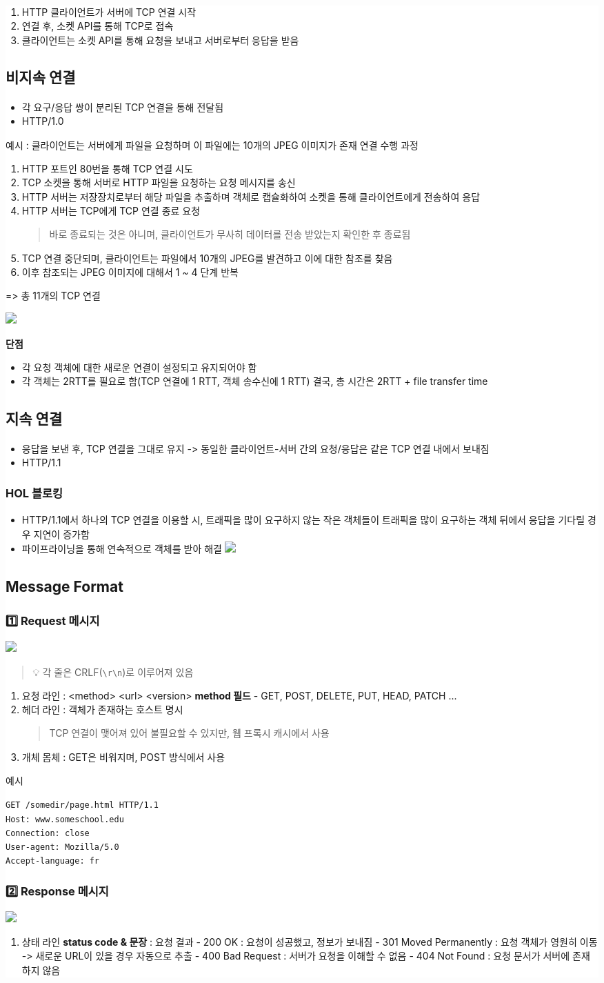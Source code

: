 1. HTTP 클라이언트가 서버에 TCP 연결 시작
2. 연결 후, 소켓 API를 통해 TCP로 접속
3. 클라이언트는 소켓 API를 통해 요청을 보내고 서버로부터 응답을 받음
## 비지속 연결
- 각 요구/응답 쌍이 분리된 TCP 연결을 통해 전달됨
- HTTP/1.0

예시 : 클라이언트는 서버에게 파일을 요청하며 이 파일에는 10개의 JPEG 이미지가 존재
연결 수행 과정
1. HTTP 포트인 80번을 통해 TCP 연결 시도
2. TCP 소켓을 통해 서버로 HTTP 파일을 요청하는 요청 메시지를 송신
3. HTTP 서버는 저장장치로부터 해당 파일을 추출하며 객체로 캡슐화하여 소켓을 통해 클라이언트에게 전송하여 응답
4. HTTP 서버는 TCP에게 TCP 연결 종료 요청
	> 바로 종료되는 것은 아니며, 클라이언트가 무사히 데이터를 전송 받았는지 확인한 후 종료됨
5. TCP 연결 중단되며, 클라이언트는 파일에서 10개의 JPEG를 발견하고 이에 대한 참조를 찾음
6. 이후 참조되는 JPEG 이미지에 대해서 1 ~ 4 단계 반복

=> 총 11개의 TCP 연결

![](https://i.imgur.com/5yxGHhn.png)


**단점**
- 각 요청 객체에 대한 새로운 연결이 설정되고 유지되어야 함
- 각 객체는 2RTT를 필요로 함(TCP 연결에 1 RTT, 객체 송수신에 1 RTT)
	결국, 총 시간은 2RTT + file transfer time
## 지속 연결
- 응답을 보낸 후, TCP 연결을 그대로 유지 -> 동일한 클라이언트-서버 간의 요청/응답은 같은 TCP 연결 내에서 보내짐
- HTTP/1.1
### HOL 블로킹
- HTTP/1.1에서 하나의 TCP 연결을 이용할 시, 트래픽을 많이 요구하지 않는 작은 객체들이 트래픽을 많이 요구하는 객체 뒤에서 응답을 기다릴 경우 지연이 증가함
- 파이프라이닝을 통해 연속적으로 객체를 받아 해결
	![](https://i.imgur.com/uBJG4aA.png)
## Message Format
### 1️⃣ Request 메시지
![](https://i.imgur.com/xF6NnGm.png)
> 💡 각 줄은 CRLF(`\r\n`)로 이루어져 있음
1. 요청 라인 : \<method> \<url> \<version>
	**method 필드** - GET, POST, DELETE, PUT, HEAD, PATCH ...
2. 헤더 라인 : 객체가 존재하는 호스트 명시
	> TCP 연결이 맺어져 있어 불필요할 수 있지만, 웹 프록시 캐시에서 사용
3. 개체 몸체 : GET은 비워지며, POST 방식에서 사용

예시
```
GET /somedir/page.html HTTP/1.1
Host: www.someschool.edu
Connection: close
User-agent: Mozilla/5.0
Accept-language: fr
```
### 2️⃣ Response 메시지
![](https://i.imgur.com/lYWDj9S.png)
1. 상태 라인
	**status code & 문장** : 요청 결과
		- 200 OK : 요청이 성공했고, 정보가 보내짐
		- 301 Moved Permanently : 요청 객체가 영원히 이동 -> 새로운 URL이 있을 경우 자동으로 추출
		- 400 Bad Request : 서버가 요청을 이해할 수 없음
		- 404 Not Found :  요청 문서가 서버에 존재하지 않음